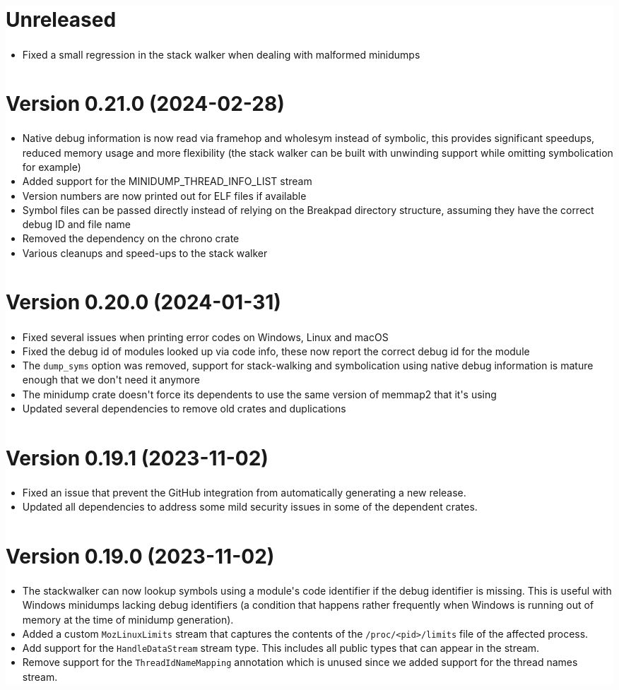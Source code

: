 # Unreleased

* Fixed a small regression in the stack walker when dealing with malformed
  minidumps

# Version 0.21.0 (2024-02-28)

* Native debug information is now read via framehop and wholesym instead of
  symbolic, this provides significant speedups, reduced memory usage and more
  flexibility (the stack walker can be built with unwinding support while
  omitting symbolication for example)
* Added support for the MINIDUMP_THREAD_INFO_LIST stream
* Version numbers are now printed out for ELF files if available
* Symbol files can be passed directly instead of relying on the Breakpad
  directory structure, assuming they have the correct debug ID and file name
* Removed the dependency on the chrono crate
* Various cleanups and speed-ups to the stack walker

# Version 0.20.0 (2024-01-31)

* Fixed several issues when printing error codes on Windows, Linux and macOS
* Fixed the debug id of modules looked up via code info, these now report the
  correct debug id for the module
* The `dump_syms` option was removed, support for stack-walking and
  symbolication using native debug information is mature enough that we don't
  need it anymore
* The minidump crate doesn't force its dependents to use the same version of
  memmap2 that it's using
* Updated several dependencies to remove old crates and duplications

# Version 0.19.1 (2023-11-02)

* Fixed an issue that prevent the GitHub integration from automatically
  generating a new release.
* Updated all dependencies to address some mild security issues in some of the
  dependent crates.

# Version 0.19.0 (2023-11-02)

* The stackwalker can now lookup symbols using a module's code identifier if
  the debug identifier is missing. This is useful with Windows minidumps
  lacking debug identifiers (a condition that happens rather frequently when
  Windows is running out of memory at the time of minidump generation).
* Added a custom `MozLinuxLimits` stream that captures the contents of
  the `/proc/<pid>/limits` file of the affected process.
* Add support for the `HandleDataStream` stream type. This includes all public
  types that can appear in the stream.
* Remove support for the `ThreadIdNameMapping` annotation which is unused since
  we added support for the thread names stream.
